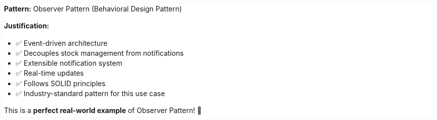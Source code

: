 **Pattern:** Observer Pattern (Behavioral Design Pattern)

**Justification:**
- ✅ Event-driven architecture
- ✅ Decouples stock management from notifications
- ✅ Extensible notification system
- ✅ Real-time updates
- ✅ Follows SOLID principles
- ✅ Industry-standard pattern for this use case

This is a **perfect real-world example** of Observer Pattern! 🌟
